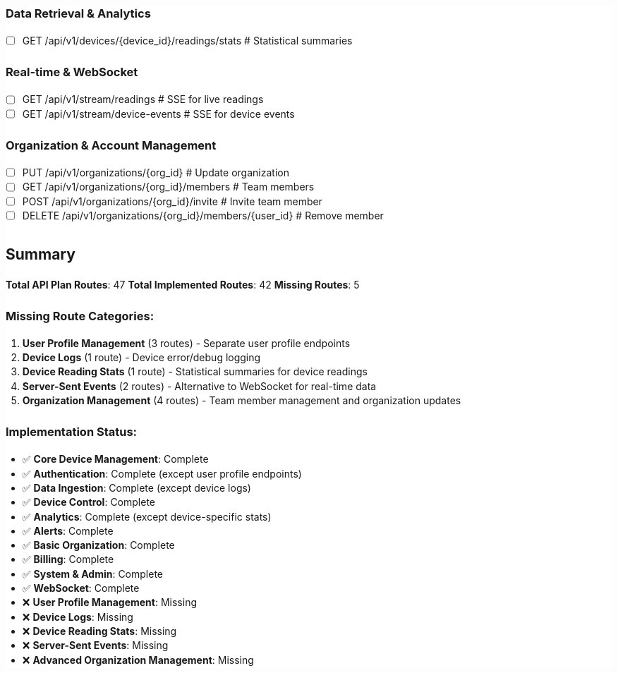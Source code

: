 ### Data Retrieval & Analytics
- [ ] GET    /api/v1/devices/{device_id}/readings/stats  # Statistical summaries

### Real-time & WebSocket
- [ ] GET    /api/v1/stream/readings                    # SSE for live readings
- [ ] GET    /api/v1/stream/device-events              # SSE for device events

### Organization & Account Management
- [ ] PUT    /api/v1/organizations/{org_id}            # Update organization
- [ ] GET    /api/v1/organizations/{org_id}/members     # Team members
- [ ] POST   /api/v1/organizations/{org_id}/invite      # Invite team member
- [ ] DELETE /api/v1/organizations/{org_id}/members/{user_id} # Remove member

## Summary

**Total API Plan Routes**: 47
**Total Implemented Routes**: 42
**Missing Routes**: 5

### Missing Route Categories:
1. **User Profile Management** (3 routes) - Separate user profile endpoints
2. **Device Logs** (1 route) - Device error/debug logging
3. **Device Reading Stats** (1 route) - Statistical summaries for device readings
4. **Server-Sent Events** (2 routes) - Alternative to WebSocket for real-time data
5. **Organization Management** (4 routes) - Team member management and organization updates

### Implementation Status:
- ✅ **Core Device Management**: Complete
- ✅ **Authentication**: Complete (except user profile endpoints)
- ✅ **Data Ingestion**: Complete (except device logs)
- ✅ **Device Control**: Complete
- ✅ **Analytics**: Complete (except device-specific stats)
- ✅ **Alerts**: Complete
- ✅ **Basic Organization**: Complete
- ✅ **Billing**: Complete
- ✅ **System & Admin**: Complete
- ✅ **WebSocket**: Complete
- ❌ **User Profile Management**: Missing
- ❌ **Device Logs**: Missing
- ❌ **Device Reading Stats**: Missing
- ❌ **Server-Sent Events**: Missing
- ❌ **Advanced Organization Management**: Missing 